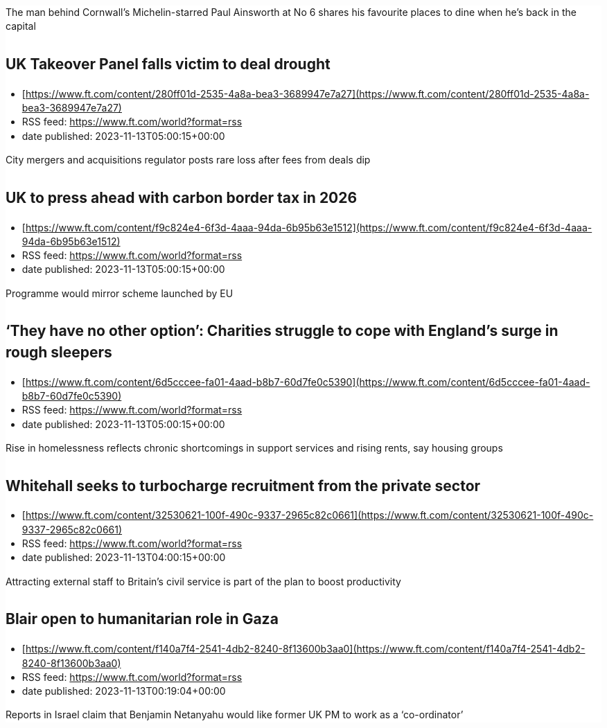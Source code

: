 The man behind Cornwall’s Michelin-starred Paul Ainsworth at No 6 shares his favourite places to dine when he’s back in the capital

## UK Takeover Panel falls victim to deal drought
 - [https://www.ft.com/content/280ff01d-2535-4a8a-bea3-3689947e7a27](https://www.ft.com/content/280ff01d-2535-4a8a-bea3-3689947e7a27)
 - RSS feed: https://www.ft.com/world?format=rss
 - date published: 2023-11-13T05:00:15+00:00

City mergers and acquisitions regulator posts rare loss after fees from deals dip

## UK to press ahead with carbon border tax in 2026
 - [https://www.ft.com/content/f9c824e4-6f3d-4aaa-94da-6b95b63e1512](https://www.ft.com/content/f9c824e4-6f3d-4aaa-94da-6b95b63e1512)
 - RSS feed: https://www.ft.com/world?format=rss
 - date published: 2023-11-13T05:00:15+00:00

Programme would mirror scheme launched by EU

## ‘They have no other option’: Charities struggle to cope with England’s surge in rough sleepers
 - [https://www.ft.com/content/6d5cccee-fa01-4aad-b8b7-60d7fe0c5390](https://www.ft.com/content/6d5cccee-fa01-4aad-b8b7-60d7fe0c5390)
 - RSS feed: https://www.ft.com/world?format=rss
 - date published: 2023-11-13T05:00:15+00:00

Rise in homelessness reflects chronic shortcomings in support services and rising rents, say housing groups

## Whitehall seeks to turbocharge recruitment from the private sector
 - [https://www.ft.com/content/32530621-100f-490c-9337-2965c82c0661](https://www.ft.com/content/32530621-100f-490c-9337-2965c82c0661)
 - RSS feed: https://www.ft.com/world?format=rss
 - date published: 2023-11-13T04:00:15+00:00

Attracting external staff to Britain’s civil service is part of the plan to boost productivity

## Blair open to humanitarian role in Gaza
 - [https://www.ft.com/content/f140a7f4-2541-4db2-8240-8f13600b3aa0](https://www.ft.com/content/f140a7f4-2541-4db2-8240-8f13600b3aa0)
 - RSS feed: https://www.ft.com/world?format=rss
 - date published: 2023-11-13T00:19:04+00:00

Reports in Israel claim that Benjamin Netanyahu would like former UK PM to work as a ‘co-ordinator’


